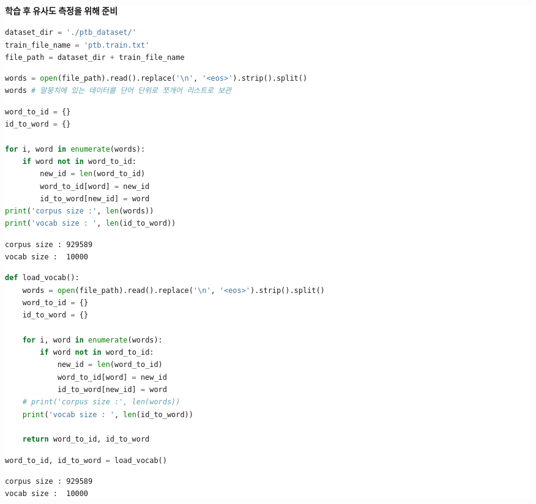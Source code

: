 **학습 후 유사도 측정을 위해 준비**


```python
dataset_dir = './ptb_dataset/'
train_file_name = 'ptb.train.txt'
file_path = dataset_dir + train_file_name
```


```python
words = open(file_path).read().replace('\n', '<eos>').strip().split()
words # 말뭉치에 있는 데이터를 단어 단위로 쪼개어 리스트로 보관
```


```python
word_to_id = {}
id_to_word = {}

for i, word in enumerate(words):
    if word not in word_to_id:
        new_id = len(word_to_id)
        word_to_id[word] = new_id
        id_to_word[new_id] = word
print('corpus size :', len(words))        
print('vocab size : ', len(id_to_word))        
```

    corpus size : 929589
    vocab size :  10000
    


```python
def load_vocab():
    words = open(file_path).read().replace('\n', '<eos>').strip().split()
    word_to_id = {}
    id_to_word = {}

    for i, word in enumerate(words):
        if word not in word_to_id:
            new_id = len(word_to_id)
            word_to_id[word] = new_id
            id_to_word[new_id] = word
    # print('corpus size :', len(words))        
    print('vocab size : ', len(id_to_word))       

    return word_to_id, id_to_word
```


```python
word_to_id, id_to_word = load_vocab()
```

    corpus size : 929589
    vocab size :  10000
    